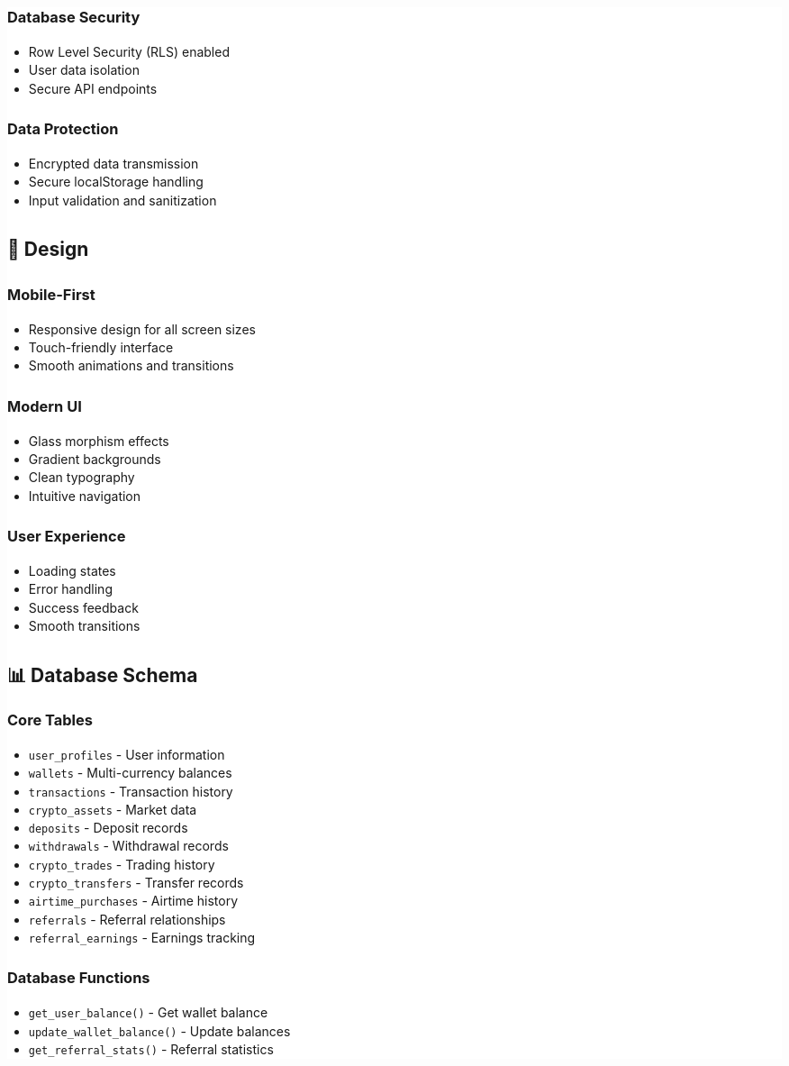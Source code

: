 ### Database Security
- Row Level Security (RLS) enabled
- User data isolation
- Secure API endpoints

### Data Protection
- Encrypted data transmission
- Secure localStorage handling
- Input validation and sanitization

## 🎨 Design

### Mobile-First
- Responsive design for all screen sizes
- Touch-friendly interface
- Smooth animations and transitions

### Modern UI
- Glass morphism effects
- Gradient backgrounds
- Clean typography
- Intuitive navigation

### User Experience
- Loading states
- Error handling
- Success feedback
- Smooth transitions

## 📊 Database Schema

### Core Tables
- `user_profiles` - User information
- `wallets` - Multi-currency balances
- `transactions` - Transaction history
- `crypto_assets` - Market data
- `deposits` - Deposit records
- `withdrawals` - Withdrawal records
- `crypto_trades` - Trading history
- `crypto_transfers` - Transfer records
- `airtime_purchases` - Airtime history
- `referrals` - Referral relationships
- `referral_earnings` - Earnings tracking

### Database Functions
- `get_user_balance()` - Get wallet balance
- `update_wallet_balance()` - Update balances
- `get_referral_stats()` - Referral statistics
